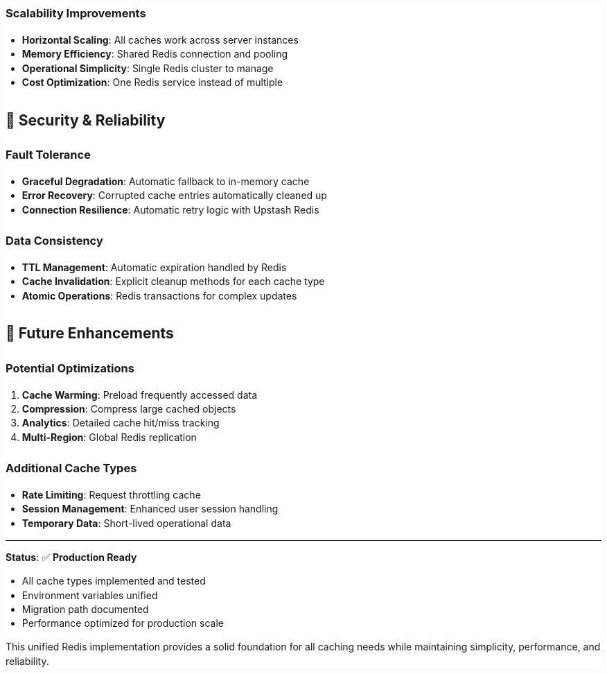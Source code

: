 ### **Scalability Improvements**

- **Horizontal Scaling**: All caches work across server instances
- **Memory Efficiency**: Shared Redis connection and pooling
- **Operational Simplicity**: Single Redis cluster to manage
- **Cost Optimization**: One Redis service instead of multiple

## 🔐 Security & Reliability

### **Fault Tolerance**

- **Graceful Degradation**: Automatic fallback to in-memory cache
- **Error Recovery**: Corrupted cache entries automatically cleaned up
- **Connection Resilience**: Automatic retry logic with Upstash Redis

### **Data Consistency**

- **TTL Management**: Automatic expiration handled by Redis
- **Cache Invalidation**: Explicit cleanup methods for each cache type
- **Atomic Operations**: Redis transactions for complex updates

## 🎯 Future Enhancements

### **Potential Optimizations**

1. **Cache Warming**: Preload frequently accessed data
2. **Compression**: Compress large cached objects
3. **Analytics**: Detailed cache hit/miss tracking
4. **Multi-Region**: Global Redis replication

### **Additional Cache Types**

- **Rate Limiting**: Request throttling cache
- **Session Management**: Enhanced user session handling
- **Temporary Data**: Short-lived operational data

---

**Status**: ✅ **Production Ready**

- All cache types implemented and tested
- Environment variables unified
- Migration path documented
- Performance optimized for production scale

This unified Redis implementation provides a solid foundation for all caching needs while maintaining simplicity, performance, and reliability.
